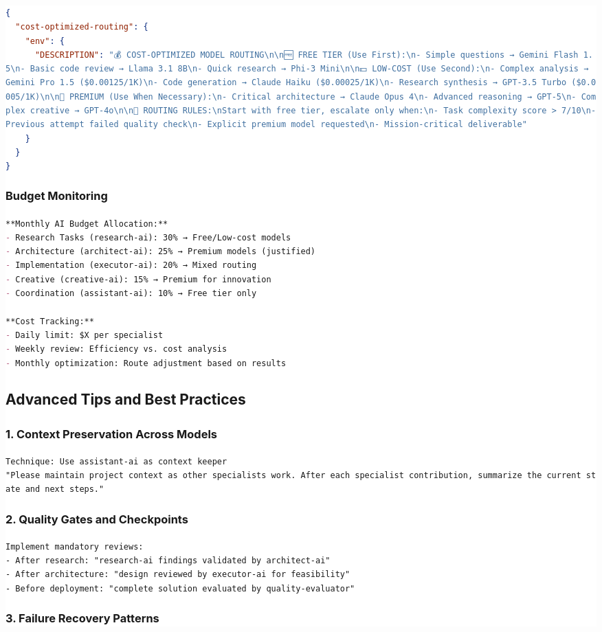 ```json
{
  "cost-optimized-routing": {
    "env": {
      "DESCRIPTION": "💰 COST-OPTIMIZED MODEL ROUTING\n\n🆓 FREE TIER (Use First):\n- Simple questions → Gemini Flash 1.5\n- Basic code review → Llama 3.1 8B\n- Quick research → Phi-3 Mini\n\n💵 LOW-COST (Use Second):\n- Complex analysis → Gemini Pro 1.5 ($0.00125/1K)\n- Code generation → Claude Haiku ($0.00025/1K)\n- Research synthesis → GPT-3.5 Turbo ($0.0005/1K)\n\n💎 PREMIUM (Use When Necessary):\n- Critical architecture → Claude Opus 4\n- Advanced reasoning → GPT-5\n- Complex creative → GPT-4o\n\n🎯 ROUTING RULES:\nStart with free tier, escalate only when:\n- Task complexity score > 7/10\n- Previous attempt failed quality check\n- Explicit premium model requested\n- Mission-critical deliverable"
    }
  }
}
```

### Budget Monitoring

```markdown
**Monthly AI Budget Allocation:**
- Research Tasks (research-ai): 30% → Free/Low-cost models
- Architecture (architect-ai): 25% → Premium models (justified)
- Implementation (executor-ai): 20% → Mixed routing
- Creative (creative-ai): 15% → Premium for innovation
- Coordination (assistant-ai): 10% → Free tier only

**Cost Tracking:**
- Daily limit: $X per specialist
- Weekly review: Efficiency vs. cost analysis
- Monthly optimization: Route adjustment based on results
```

## Advanced Tips and Best Practices

### 1. Context Preservation Across Models

```
Technique: Use assistant-ai as context keeper
"Please maintain project context as other specialists work. After each specialist contribution, summarize the current state and next steps."
```

### 2. Quality Gates and Checkpoints

```
Implement mandatory reviews:
- After research: "research-ai findings validated by architect-ai"
- After architecture: "design reviewed by executor-ai for feasibility"
- Before deployment: "complete solution evaluated by quality-evaluator"
```

### 3. Failure Recovery Patterns
